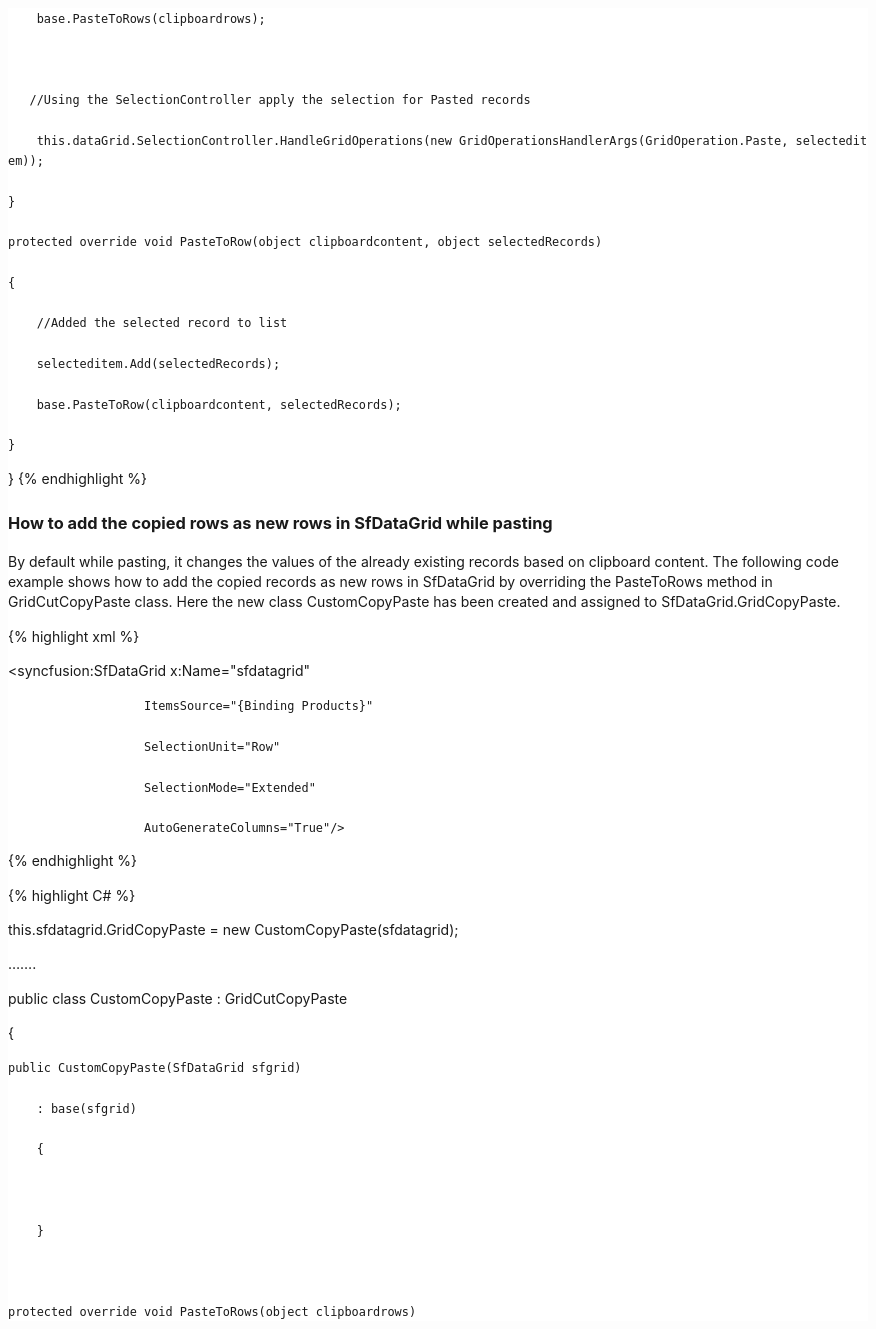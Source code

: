         base.PasteToRows(clipboardrows);



       //Using the SelectionController apply the selection for Pasted records

        this.dataGrid.SelectionController.HandleGridOperations(new GridOperationsHandlerArgs(GridOperation.Paste, selecteditem));

    }

    protected override void PasteToRow(object clipboardcontent, object selectedRecords)

    {

        //Added the selected record to list

        selecteditem.Add(selectedRecords);

        base.PasteToRow(clipboardcontent, selectedRecords);

    }

}
{% endhighlight %}

### How to add the copied rows as new rows in SfDataGrid while pasting

By default while pasting, it changes the values of the already existing records based on clipboard content. The following code example shows how to add the copied records as new rows in SfDataGrid by overriding the PasteToRows method in GridCutCopyPaste class. Here the new class CustomCopyPaste has been created and assigned to SfDataGrid.GridCopyPaste. 


{% highlight xml %}





<syncfusion:SfDataGrid x:Name="sfdatagrid"

                       ItemsSource="{Binding Products}"

                       SelectionUnit="Row"

                       SelectionMode="Extended"

                       AutoGenerateColumns="True"/>
{% endhighlight %}


{% highlight C# %}







this.sfdatagrid.GridCopyPaste = new CustomCopyPaste(sfdatagrid);

…….



public class CustomCopyPaste  : GridCutCopyPaste

{

    public CustomCopyPaste(SfDataGrid sfgrid)

        : base(sfgrid)

        {



        }



    protected override void PasteToRows(object clipboardrows)
